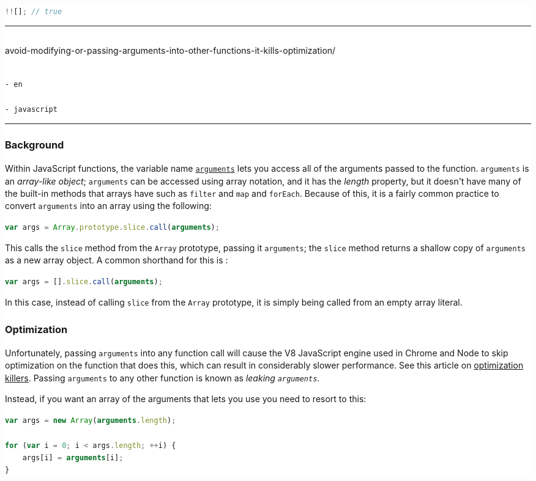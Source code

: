 ```js
!![]; // true
```

---

##

avoid-modifying-or-passing-arguments-into-other-functions-it-kills-optimization/

```

- en

- javascript

```

---

### Background

Within JavaScript functions, the variable name [`arguments`](https://developer.mozilla.org/en-US/docs/Web/JavaScript/Reference/Functions/arguments) lets you access all of the arguments passed to the function. `arguments` is an _array-like object_; `arguments` can be accessed using array notation, and it has the _length_ property, but it doesn't have many of the built-in methods that arrays have such as `filter` and `map` and `forEach`. Because of this, it is a fairly common practice to convert `arguments` into an array using the following:

```js
var args = Array.prototype.slice.call(arguments);
```

This calls the `slice` method from the `Array` prototype, passing it `arguments`; the `slice` method returns a shallow copy of `arguments` as a new array object. A common shorthand for this is :

```js
var args = [].slice.call(arguments);
```

In this case, instead of calling `slice` from the `Array` prototype, it is simply being called from an empty array literal.

### Optimization

Unfortunately, passing `arguments` into any function call will cause the V8 JavaScript engine used in Chrome and Node to skip optimization on the function that does this, which can result in considerably slower performance. See this article on [optimization killers](https://github.com/petkaantonov/bluebird/wiki/Optimization-killers). Passing `arguments` to any other function is known as _leaking `arguments`_.

Instead, if you want an array of the arguments that lets you use you need to resort to this:

```js
var args = new Array(arguments.length);

for (var i = 0; i < args.length; ++i) {
    args[i] = arguments[i];
}
```

